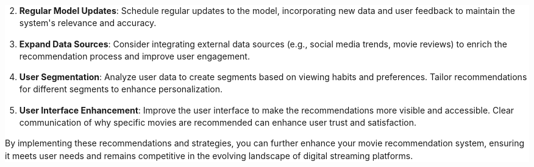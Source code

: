 2. **Regular Model Updates**: Schedule regular updates to the model, incorporating new data and user feedback to maintain the system's relevance and accuracy.

3. **Expand Data Sources**: Consider integrating external data sources (e.g., social media trends, movie reviews) to enrich the recommendation process and improve user engagement.

4. **User Segmentation**: Analyze user data to create segments based on viewing habits and preferences. Tailor recommendations for different segments to enhance personalization.

5. **User Interface Enhancement**: Improve the user interface to make the recommendations more visible and accessible. Clear communication of why specific movies are recommended can enhance user trust and satisfaction.

By implementing these recommendations and strategies, you can further enhance your movie recommendation system, ensuring it meets user needs and remains competitive in the evolving landscape of digital streaming platforms.
